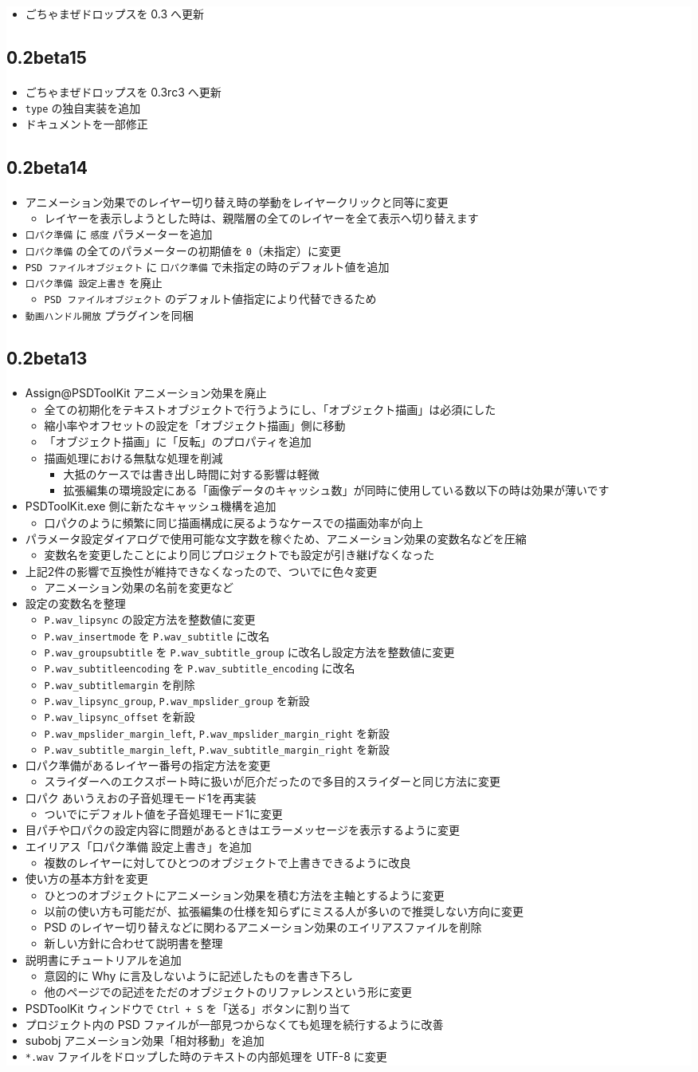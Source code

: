 - ごちゃまぜドロップスを 0.3 へ更新

## 0.2beta15

- ごちゃまぜドロップスを 0.3rc3 へ更新
- `type` の独自実装を追加
- ドキュメントを一部修正

## 0.2beta14

- アニメーション効果でのレイヤー切り替え時の挙動をレイヤークリックと同等に変更
  - レイヤーを表示しようとした時は、親階層の全てのレイヤーを全て表示へ切り替えます
- `口パク準備` に `感度` パラメーターを追加
- `口パク準備` の全てのパラメーターの初期値を `0`（未指定）に変更
- `PSD ファイルオブジェクト` に `口パク準備` で未指定の時のデフォルト値を追加
- `口パク準備 設定上書き` を廃止
  - `PSD ファイルオブジェクト` のデフォルト値指定により代替できるため
- `動画ハンドル開放` プラグインを同梱

## 0.2beta13

- Assign@PSDToolKit アニメーション効果を廃止
  - 全ての初期化をテキストオブジェクトで行うようにし、「オブジェクト描画」は必須にした
  - 縮小率やオフセットの設定を「オブジェクト描画」側に移動
  - 「オブジェクト描画」に「反転」のプロパティを追加
  - 描画処理における無駄な処理を削減
    - 大抵のケースでは書き出し時間に対する影響は軽微
    - 拡張編集の環境設定にある「画像データのキャッシュ数」が同時に使用している数以下の時は効果が薄いです
- PSDToolKit.exe 側に新たなキャッシュ機構を追加
  - 口パクのように頻繁に同じ描画構成に戻るようなケースでの描画効率が向上
- パラメータ設定ダイアログで使用可能な文字数を稼ぐため、アニメーション効果の変数名などを圧縮
  - 変数名を変更したことにより同じプロジェクトでも設定が引き継げなくなった
- 上記2件の影響で互換性が維持できなくなったので、ついでに色々変更
  - アニメーション効果の名前を変更など
- 設定の変数名を整理
  - `P.wav_lipsync` の設定方法を整数値に変更
  - `P.wav_insertmode` を `P.wav_subtitle` に改名
  - `P.wav_groupsubtitle` を `P.wav_subtitle_group` に改名し設定方法を整数値に変更
  - `P.wav_subtitleencoding` を `P.wav_subtitle_encoding` に改名
  - `P.wav_subtitlemargin` を削除
  - `P.wav_lipsync_group`, `P.wav_mpslider_group` を新設
  - `P.wav_lipsync_offset` を新設
  - `P.wav_mpslider_margin_left`, `P.wav_mpslider_margin_right` を新設
  - `P.wav_subtitle_margin_left`, `P.wav_subtitle_margin_right` を新設
- 口パク準備があるレイヤー番号の指定方法を変更
  - スライダーへのエクスポート時に扱いが厄介だったので多目的スライダーと同じ方法に変更
- 口パク あいうえおの子音処理モード1を再実装
  - ついでにデフォルト値を子音処理モード1に変更
- 目パチや口パクの設定内容に問題があるときはエラーメッセージを表示するように変更
- エイリアス「口パク準備 設定上書き」を追加
  - 複数のレイヤーに対してひとつのオブジェクトで上書きできるように改良
- 使い方の基本方針を変更
  - ひとつのオブジェクトにアニメーション効果を積む方法を主軸とするように変更
  - 以前の使い方も可能だが、拡張編集の仕様を知らずにミスる人が多いので推奨しない方向に変更
  - PSD のレイヤー切り替えなどに関わるアニメーション効果のエイリアスファイルを削除
  - 新しい方針に合わせて説明書を整理
- 説明書にチュートリアルを追加
  - 意図的に Why に言及しないように記述したものを書き下ろし
  - 他のページでの記述をただのオブジェクトのリファレンスという形に変更
- PSDToolKit ウィンドウで `Ctrl + S` を「送る」ボタンに割り当て
- プロジェクト内の PSD ファイルが一部見つからなくても処理を続行するように改善
- subobj アニメーション効果「相対移動」を追加
- `*.wav` ファイルをドロップした時のテキストの内部処理を UTF-8 に変更